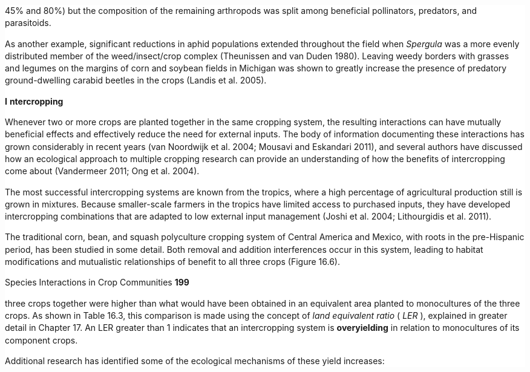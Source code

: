 45% and 80%) but the composition of the remaining arthropods was split among beneficial pollinators, predators, and
parasitoids.

As another example, significant reductions in aphid populations extended throughout the field when _Spergula_ was a
more evenly distributed member of the weed/insect/crop
complex (Theunissen and van Duden 1980). Leaving weedy
borders with grasses and legumes on the margins of corn and
soybean fields in Michigan was shown to greatly increase the
presence of predatory ground-dwelling carabid beetles in the
crops (Landis et al. 2005).


**I** **ntercropping**


Whenever two or more crops are planted together in the same
cropping system, the resulting interactions can have mutually beneficial effects and effectively reduce the need for
external inputs. The body of information documenting these
interactions has grown considerably in recent years (van
Noordwijk et al. 2004; Mousavi and Eskandari 2011), and
several authors have discussed how an ecological approach to
multiple cropping research can provide an understanding of
how the benefits of intercropping come about (Vandermeer
2011; Ong et al. 2004).

The most successful intercropping systems are known
from the tropics, where a high percentage of agricultural
production still is grown in mixtures. Because smaller-scale
farmers in the tropics have limited access to purchased
inputs, they have developed intercropping combinations that
are adapted to low external input management (Joshi et al.
2004; Lithourgidis et al. 2011).

The traditional corn, bean, and squash polyculture cropping system of Central America and Mexico, with roots in
the pre-Hispanic period, has been studied in some detail.
Both removal and addition interferences occur in this system,
leading to habitat modifications and mutualistic relationships
of benefit to all three crops (Figure 16.6).


Species Interactions in Crop Communities **199**


three crops together were higher than what would have been
obtained in an equivalent area planted to monocultures of the
three crops. As shown in Table 16.3, this comparison is made
using the concept of _land equivalent ratio_ ( _LER_ ), explained
in greater detail in Chapter 17. An LER greater than 1 indicates that an intercropping system is **overyielding** in relation
to monocultures of its component crops.

Additional research has identified some of the ecological
mechanisms of these yield increases:
